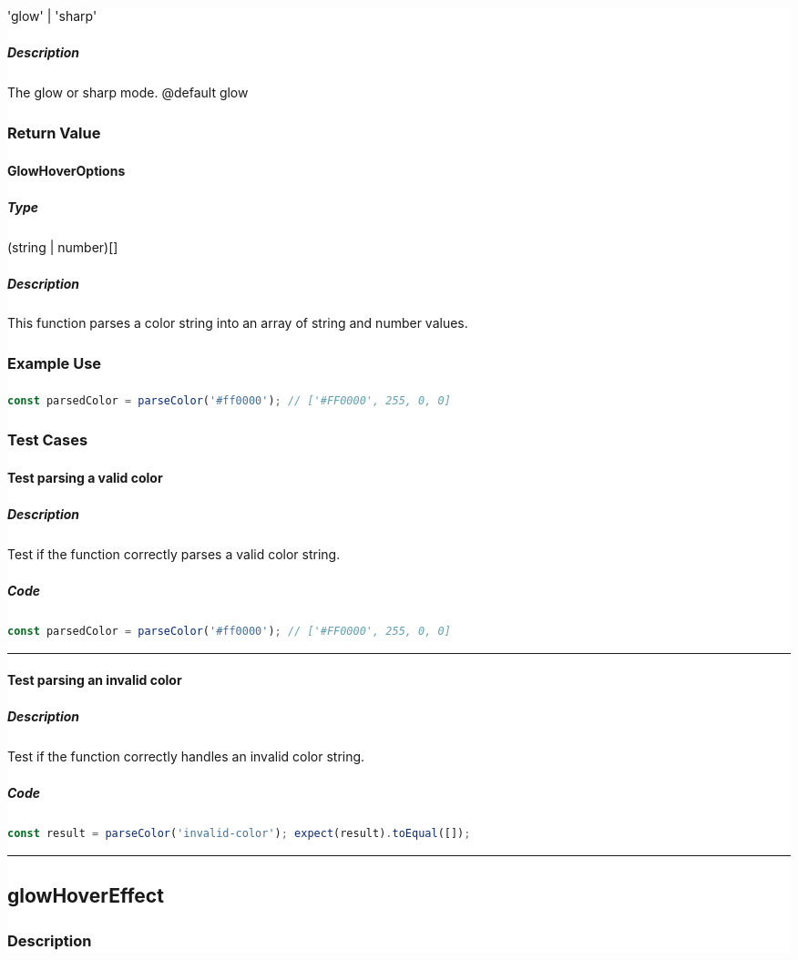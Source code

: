 
'glow' | 'sharp'
##### Description


The glow or sharp mode. @default glow
### Return Value

#### GlowHoverOptions

##### Type


(string | number)[]
##### Description


This function parses a color string into an array of string and number values.
### Example Use
```ts 
const parsedColor = parseColor('#ff0000'); // ['#FF0000', 255, 0, 0]
```
### Test Cases

#### Test parsing a valid color

##### Description


Test if the function correctly parses a valid color string.
##### Code
```ts 
const parsedColor = parseColor('#ff0000'); // ['#FF0000', 255, 0, 0]
```

 --- 

#### Test parsing an invalid color

##### Description


Test if the function correctly handles an invalid color string.
##### Code
```ts 
const result = parseColor('invalid-color'); expect(result).toEqual([]);
```

 --- 

## glowHoverEffect

### Description

